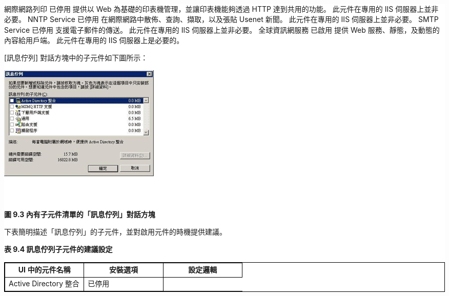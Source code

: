 <tr class="even">
<td style="border:1px solid black;">網際網路列印</td>
<td style="border:1px solid black;">已停用</td>
<td style="border:1px solid black;">提供以 Web 為基礎的印表機管理，並讓印表機能夠透過 HTTP 達到共用的功能。 此元件在專用的 IIS 伺服器上並非必要。</td>
</tr>
<tr class="odd">
<td style="border:1px solid black;">NNTP Service</td>
<td style="border:1px solid black;">已停用</td>
<td style="border:1px solid black;">在網際網路中散佈、查詢、擷取，以及張貼 Usenet 新聞。 此元件在專用的 IIS 伺服器上並非必要。</td>
</tr>
<tr class="even">
<td style="border:1px solid black;">SMTP Service</td>
<td style="border:1px solid black;">已停用</td>
<td style="border:1px solid black;">支援電子郵件的傳送。 此元件在專用的 IIS 伺服器上並非必要。</td>
</tr>
<tr class="odd">
<td style="border:1px solid black;">全球資訊網服務</td>
<td style="border:1px solid black;">已啟用</td>
<td style="border:1px solid black;">提供 Web 服務、靜態，及動態的內容給用戶端。 此元件在專用的 IIS 伺服器上是必要的。</td>
</tr>
</tbody>
</table>
  
\[訊息佇列\] 對話方塊中的子元件如下圖所示：
  
[![](images/Cc163131.sgfg0903(zh-tw,TechNet.10).gif)](https://technet.microsoft.com/zh-tw/cc163131.sgfg0903_big(zh-tw,technet.10).gif)
  
**圖 9.3 內有子元件清單的「訊息佇列」對話方塊**
  
下表簡明描述「訊息佇列」的子元件，並對啟用元件的時機提供建議。
  
**表 9.4 訊息佇列子元件的建議設定**

 
<table style="border:1px solid black;">
<colgroup>
<col width="33%" />
<col width="33%" />
<col width="33%" />
</colgroup>
<thead>
<tr class="header">
<th style="border:1px solid black;" >UI 中的元件名稱</th>
<th style="border:1px solid black;" >安裝選項</th>
<th style="border:1px solid black;" >設定邏輯</th>
</tr>
</thead>
<tbody>
<tr class="odd">
<td style="border:1px solid black;">Active Directory 整合</td>
<td style="border:1px solid black;">已停用</td>